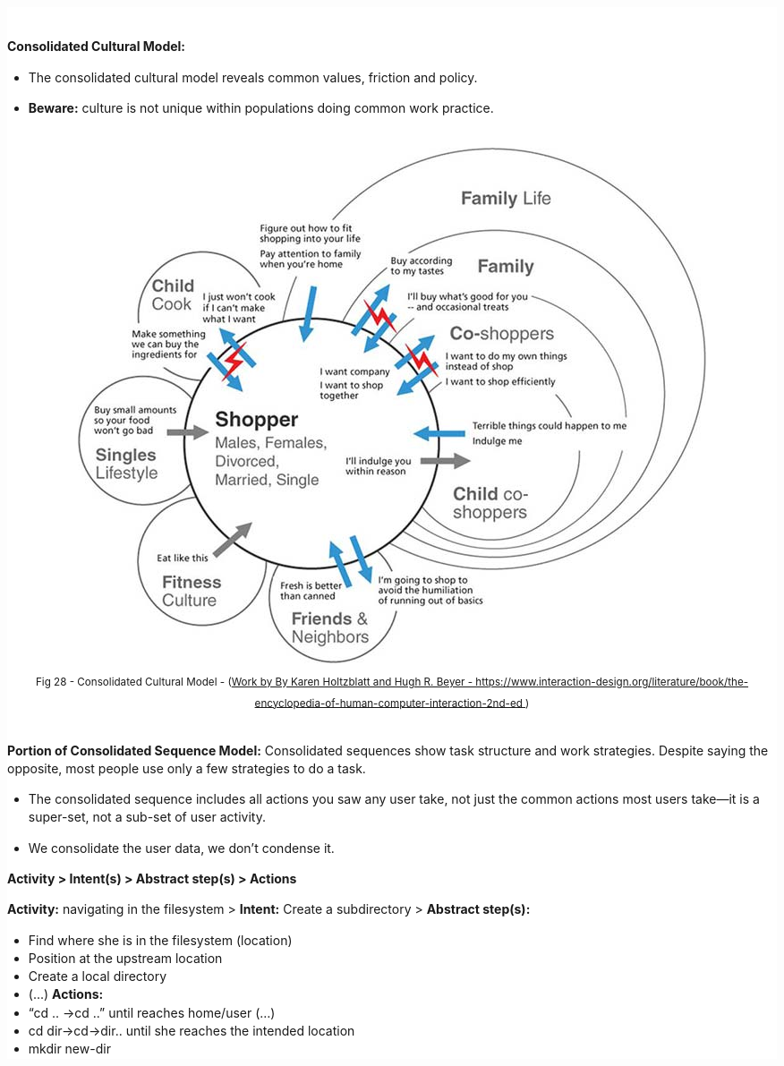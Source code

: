 <br>

**Consolidated Cultural Model:**

- The consolidated cultural model reveals common values, friction and policy.

- **Beware:** culture is not unique within populations doing common work practice.

<br>

<div align="center"><img src="img/consolidatedculturalmodel-w702-h576.jpg" width=702 height=576><br><sub>Fig 28 - Consolidated Cultural Model - (<a href='https://www.interaction-design.org/literature/book/the-encyclopedia-of-human-computer-interaction-2nd-ed/contextual-design#copyrightNotice'>Work by By Karen Holtzblatt and Hugh R. Beyer - https://www.interaction-design.org/literature/book/the-encyclopedia-of-human-computer-interaction-2nd-ed </a>) </sub></div>

<br>

**Portion of Consolidated Sequence Model:** Consolidated sequences show task structure and work strategies. Despite saying the opposite, most people use only a few strategies to do a task.

- The consolidated sequence includes all actions you saw any user take, not just the common actions most users take—it is a super-set, not a sub-set of user activity.

- We consolidate the user data, we don’t condense it.

**Activity > Intent(s) > Abstract step(s) > Actions**

**Activity:** navigating in the filesystem > 
**Intent:** Create a subdirectory >
**Abstract step(s):**
  - Find where she is in the filesystem (location)
  - Position at the upstream location
  - Create a local directory
  - (...)
**Actions:**
  - “cd .. →cd ..” until reaches home/user (…)
  - cd dir→cd→dir.. until she reaches the intended location
  - mkdir new-dir

